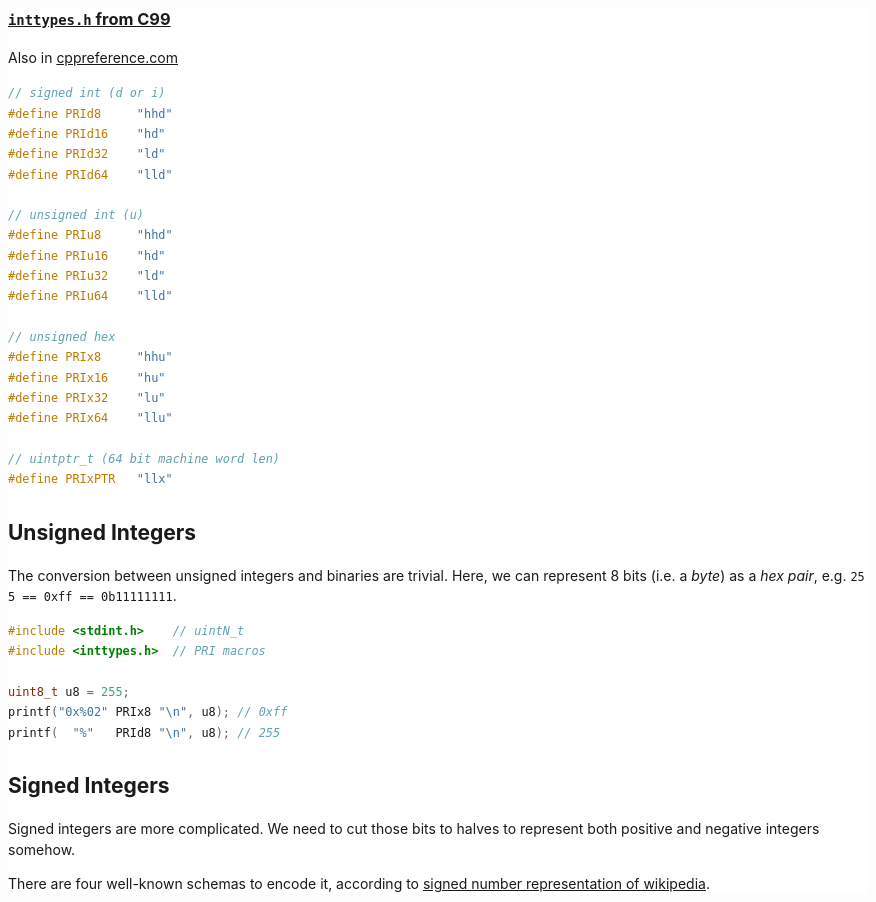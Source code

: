 ### [`inttypes.h` from C99](http://www.qnx.com/developers/docs/6.5.0/index.jsp?topic=%2Fcom.qnx.doc.dinkum_en_c99%2Finttypes.html)

Also in [cppreference.com](https://en.cppreference.com/w/c/types/integer)

```cpp
// signed int (d or i)
#define PRId8     "hhd"
#define PRId16    "hd"
#define PRId32    "ld"
#define PRId64    "lld"

// unsigned int (u)
#define PRIu8     "hhd"
#define PRIu16    "hd"
#define PRIu32    "ld"
#define PRIu64    "lld"

// unsigned hex
#define PRIx8     "hhu"
#define PRIx16    "hu"
#define PRIx32    "lu"
#define PRIx64    "llu"

// uintptr_t (64 bit machine word len)
#define PRIxPTR   "llx"
```


Unsigned Integers
-----------------

The conversion between unsigned integers and binaries are trivial.
Here, we can represent 8 bits (i.e. a _byte_) as a _hex pair_, e.g.
`255 == 0xff == 0b11111111`.

```cpp
#include <stdint.h>    // uintN_t
#include <inttypes.h>  // PRI macros

uint8_t u8 = 255;
printf("0x%02" PRIx8 "\n", u8); // 0xff
printf(  "%"   PRId8 "\n", u8); // 255
```


Signed Integers
-----------------

Signed integers are more complicated. We need to cut those bits to halves
to represent both positive and negative integers somehow.

There are four well-known schemas to encode it, according to
[signed number representation of wikipedia](https://en.wikipedia.org/wiki/Signed_number_representations).
